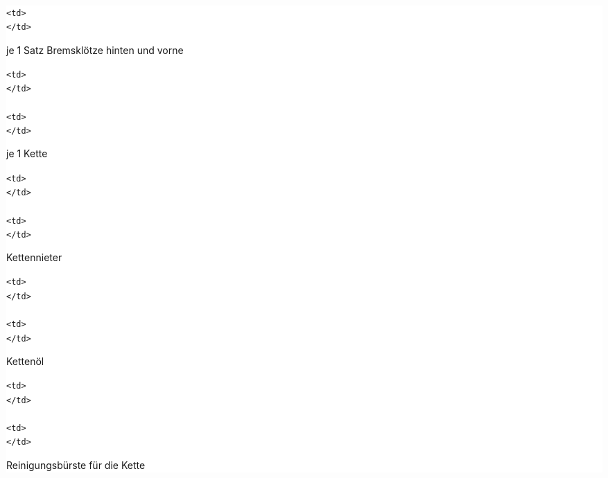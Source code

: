     <td>
    </td>
  </tr>
  
  <tr>
    <td>
      je 1 Satz Bremsklötze hinten und vorne
    </td>
    
    <td>
    </td>
    
    <td>
    </td>
  </tr>
  
  <tr>
    <td>
      je 1 Kette
    </td>
    
    <td>
    </td>
    
    <td>
    </td>
  </tr>
  
  <tr>
    <td>
      Kettennieter
    </td>
    
    <td>
    </td>
    
    <td>
    </td>
  </tr>
  
  <tr>
    <td>
      Kettenöl
    </td>
    
    <td>
    </td>
    
    <td>
    </td>
  </tr>
  
  <tr>
    <td>
      Reinigungsbürste für die Kette
    </td>
    